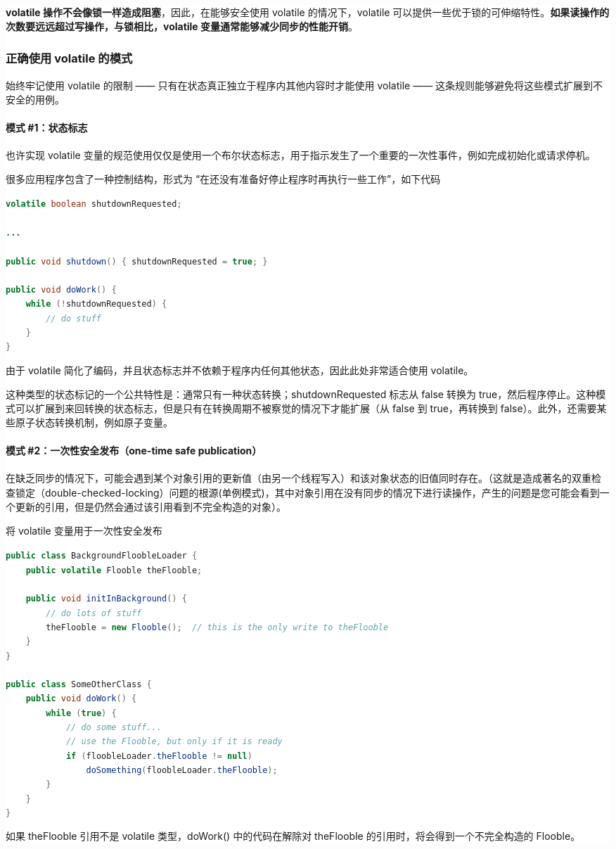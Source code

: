 **volatile 操作不会像锁一样造成阻塞**，因此，在能够安全使用 volatile 的情况下，volatile 可以提供一些优于锁的可伸缩特性。**如果读操作的次数要远远超过写操作，与锁相比，volatile 变量通常能够减少同步的性能开销**。

### 正确使用 volatile 的模式
始终牢记使用 volatile 的限制 —— 只有在状态真正独立于程序内其他内容时才能使用 volatile —— 这条规则能够避免将这些模式扩展到不安全的用例。

#### 模式 #1：状态标志
也许实现 volatile 变量的规范使用仅仅是使用一个布尔状态标志，用于指示发生了一个重要的一次性事件，例如完成初始化或请求停机。

很多应用程序包含了一种控制结构，形式为 “在还没有准备好停止程序时再执行一些工作”，如下代码

``` java
volatile boolean shutdownRequested;

...

public void shutdown() { shutdownRequested = true; }

public void doWork() {
    while (!shutdownRequested) {
        // do stuff
    }
}
```

由于 volatile 简化了编码，并且状态标志并不依赖于程序内任何其他状态，因此此处非常适合使用 volatile。

这种类型的状态标记的一个公共特性是：通常只有一种状态转换；shutdownRequested 标志从 false 转换为 true，然后程序停止。这种模式可以扩展到来回转换的状态标志，但是只有在转换周期不被察觉的情况下才能扩展（从 false 到 true，再转换到 false）。此外，还需要某些原子状态转换机制，例如原子变量。

#### 模式 #2：一次性安全发布（one-time safe publication）
在缺乏同步的情况下，可能会遇到某个对象引用的更新值（由另一个线程写入）和该对象状态的旧值同时存在。（这就是造成著名的双重检查锁定（double-checked-locking）问题的根源(单例模式)，其中对象引用在没有同步的情况下进行读操作，产生的问题是您可能会看到一个更新的引用，但是仍然会通过该引用看到不完全构造的对象）。

将 volatile 变量用于一次性安全发布
``` java
public class BackgroundFloobleLoader {
    public volatile Flooble theFlooble;

    public void initInBackground() {
        // do lots of stuff
        theFlooble = new Flooble();  // this is the only write to theFlooble
    }
}

public class SomeOtherClass {
    public void doWork() {
        while (true) {
            // do some stuff...
            // use the Flooble, but only if it is ready
            if (floobleLoader.theFlooble != null)
                doSomething(floobleLoader.theFlooble);
        }
    }
}
```
如果 theFlooble 引用不是 volatile 类型，doWork() 中的代码在解除对 theFlooble 的引用时，将会得到一个不完全构造的 Flooble。
